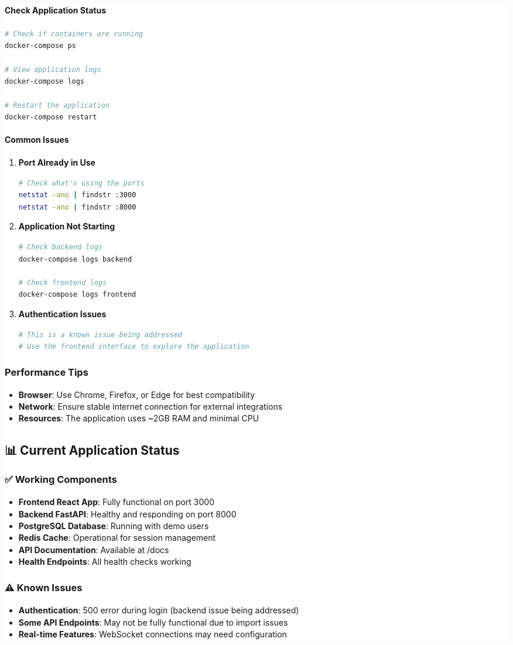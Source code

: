 #### Check Application Status
```bash
# Check if containers are running
docker-compose ps

# View application logs
docker-compose logs

# Restart the application
docker-compose restart
```

#### Common Issues

1. **Port Already in Use**
   ```bash
   # Check what's using the ports
   netstat -ano | findstr :3000
   netstat -ano | findstr :8000
   ```

2. **Application Not Starting**
   ```bash
   # Check backend logs
   docker-compose logs backend
   
   # Check frontend logs
   docker-compose logs frontend
   ```

3. **Authentication Issues**
   ```bash
   # This is a known issue being addressed
   # Use the frontend interface to explore the application
   ```

### Performance Tips

- **Browser**: Use Chrome, Firefox, or Edge for best compatibility
- **Network**: Ensure stable internet connection for external integrations
- **Resources**: The application uses ~2GB RAM and minimal CPU

## 📊 Current Application Status

### ✅ Working Components
- **Frontend React App**: Fully functional on port 3000
- **Backend FastAPI**: Healthy and responding on port 8000
- **PostgreSQL Database**: Running with demo users
- **Redis Cache**: Operational for session management
- **API Documentation**: Available at /docs
- **Health Endpoints**: All health checks working

### ⚠️ Known Issues
- **Authentication**: 500 error during login (backend issue being addressed)
- **Some API Endpoints**: May not be fully functional due to import issues
- **Real-time Features**: WebSocket connections may need configuration
